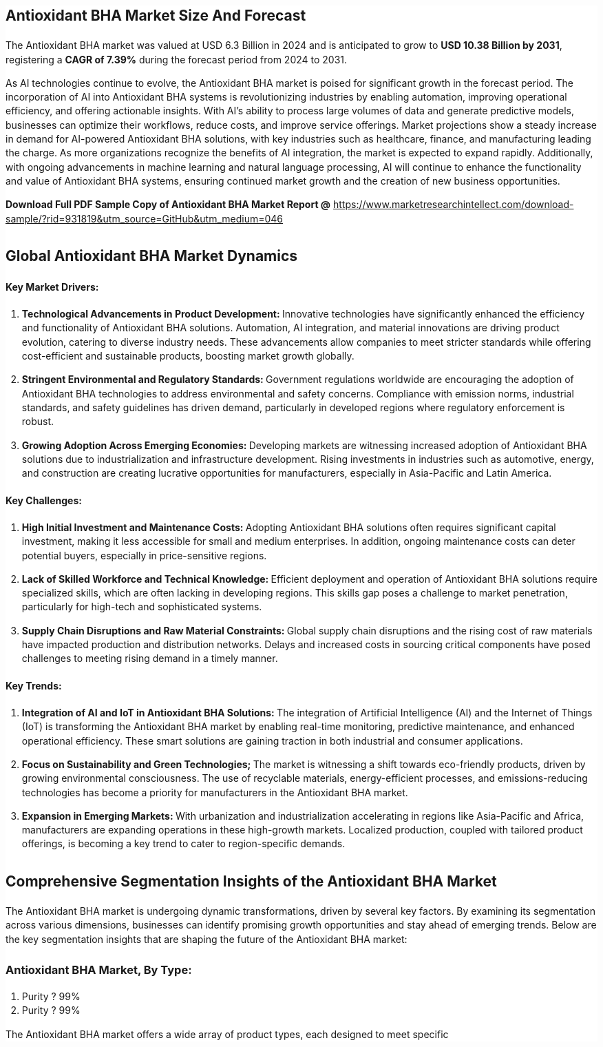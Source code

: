 <h2>Antioxidant BHA Market Size And Forecast</h2><p>The Antioxidant BHA market was valued at USD 6.3 Billion in 2024 and is anticipated to grow to <strong>USD 10.38 Billion by 2031</strong>, registering a <strong>CAGR of 7.39%</strong> during the forecast period from 2024 to 2031.</p><p>As AI technologies continue to evolve, the Antioxidant BHA market is poised for significant growth in the forecast period. The incorporation of AI into Antioxidant BHA systems is revolutionizing industries by enabling automation, improving operational efficiency, and offering actionable insights. With AI’s ability to process large volumes of data and generate predictive models, businesses can optimize their workflows, reduce costs, and improve service offerings. Market projections show a steady increase in demand for AI-powered Antioxidant BHA solutions, with key industries such as healthcare, finance, and manufacturing leading the charge. As more organizations recognize the benefits of AI integration, the market is expected to expand rapidly. Additionally, with ongoing advancements in machine learning and natural language processing, AI will continue to enhance the functionality and value of Antioxidant BHA systems, ensuring continued market growth and the creation of new business opportunities.</p><p><strong>Download Full PDF Sample Copy of Antioxidant BHA Market Report @</strong>&nbsp;<a href="https://www.marketresearchintellect.com/download-sample/?rid=931819&amp;utm_source=GitHub&amp;utm_medium=046">https://www.marketresearchintellect.com/download-sample/?rid=931819&amp;utm_source=GitHub&amp;utm_medium=046</a></p><h2>Global Antioxidant BHA Market Dynamics</h2><h4><strong>Key Market Drivers:</strong></h4><ol><li><p><strong>Technological Advancements in Product Development:&nbsp;</strong>Innovative technologies have significantly enhanced the efficiency and functionality of Antioxidant BHA solutions. Automation, AI integration, and material innovations are driving product evolution, catering to diverse industry needs. These advancements allow companies to meet stricter standards while offering cost-efficient and sustainable products, boosting market growth globally.</p></li><li><p><strong>Stringent Environmental and Regulatory Standards:&nbsp;</strong>Government regulations worldwide are encouraging the adoption of Antioxidant BHA technologies to address environmental and safety concerns. Compliance with emission norms, industrial standards, and safety guidelines has driven demand, particularly in developed regions where regulatory enforcement is robust.</p></li><li><p><strong>Growing Adoption Across Emerging Economies:&nbsp;</strong>Developing markets are witnessing increased adoption of Antioxidant BHA solutions due to industrialization and infrastructure development. Rising investments in industries such as automotive, energy, and construction are creating lucrative opportunities for manufacturers, especially in Asia-Pacific and Latin America.</p></li></ol><h4><strong>Key Challenges:</strong></h4><ol><li><p><strong>High Initial Investment and Maintenance Costs:&nbsp;</strong>Adopting Antioxidant BHA solutions often requires significant capital investment, making it less accessible for small and medium enterprises. In addition, ongoing maintenance costs can deter potential buyers, especially in price-sensitive regions.</p></li><li><p><strong>Lack of Skilled Workforce and Technical Knowledge:&nbsp;</strong>Efficient deployment and operation of Antioxidant BHA solutions require specialized skills, which are often lacking in developing regions. This skills gap poses a challenge to market penetration, particularly for high-tech and sophisticated systems.</p></li><li><p><strong>Supply Chain Disruptions and Raw Material Constraints:&nbsp;</strong>Global supply chain disruptions and the rising cost of raw materials have impacted production and distribution networks. Delays and increased costs in sourcing critical components have posed challenges to meeting rising demand in a timely manner.</p></li></ol><h4><strong>Key Trends:</strong></h4><ol><li><p><strong>Integration of AI and IoT in Antioxidant BHA Solutions:&nbsp;</strong>The integration of Artificial Intelligence (AI) and the Internet of Things (IoT) is transforming the Antioxidant BHA market by enabling real-time monitoring, predictive maintenance, and enhanced operational efficiency. These smart solutions are gaining traction in both industrial and consumer applications.</p></li><li><p><strong>Focus on Sustainability and Green Technologies;&nbsp;</strong>The market is witnessing a shift towards eco-friendly products, driven by growing environmental consciousness. The use of recyclable materials, energy-efficient processes, and emissions-reducing technologies has become a priority for manufacturers in the Antioxidant BHA market.</p></li><li><p><strong>Expansion in Emerging Markets:&nbsp;</strong>With urbanization and industrialization accelerating in regions like Asia-Pacific and Africa, manufacturers are expanding operations in these high-growth markets. Localized production, coupled with tailored product offerings, is becoming a key trend to cater to region-specific demands.</p></li></ol><div class="article-main__content" data-test-id="publishing-text-block"><h2>Comprehensive Segmentation Insights of the Antioxidant BHA Market</h2><p>The Antioxidant BHA market is undergoing dynamic transformations, driven by several key factors. By examining its segmentation across various dimensions, businesses can identify promising growth opportunities and stay ahead of emerging trends. Below are the key segmentation insights that are shaping the future of the Antioxidant BHA market:</p><h3><strong>Antioxidant BHA Market, By Type:<br /></strong></h3><ol><li>Purity ? 99%<li> Purity ? 99%</li></ol><p>The Antioxidant BHA market offers a wide array of product types, each designed to meet specific